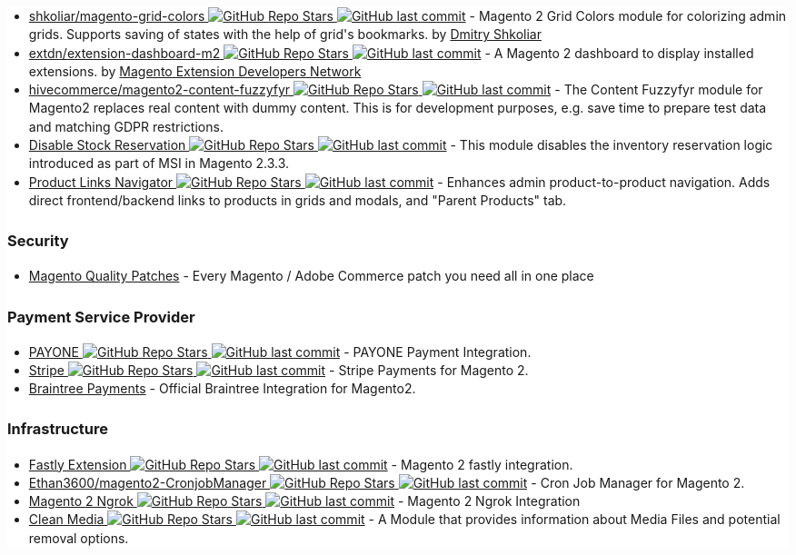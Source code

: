 - [shkoliar/magento-grid-colors ![GitHub Repo Stars](https://img.shields.io/github/stars/shkoliar/magento-grid-colors) ![GitHub last commit](https://img.shields.io/github/last-commit/shkoliar/magento-grid-colors)](https://github.com/shkoliar/magento-grid-colors) - Magento 2 Grid Colors module for
  colorizing admin grids. Supports saving of states with the help of grid's bookmarks.
  by [Dmitry Shkoliar](https://shkoliar.com/)
- [extdn/extension-dashboard-m2 ![GitHub Repo Stars](https://img.shields.io/github/stars/extdn/extension-dashboard-m2) ![GitHub last commit](https://img.shields.io/github/last-commit/extdn/extension-dashboard-m2)](https://github.com/extdn/extension-dashboard-m2) - A Magento 2 dashboard to display
  installed extensions. by [Magento Extension Developers Network](https://extdn.org/)
- [hivecommerce/magento2-content-fuzzyfyr ![GitHub Repo Stars](https://img.shields.io/github/stars/hivecommerce/magento2-content-fuzzyfyr) ![GitHub last commit](https://img.shields.io/github/last-commit/hivecommerce/magento2-content-fuzzyfyr)](https://github.com/hivecommerce/magento2-content-fuzzyfyr) - The Content
  Fuzzyfyr module for Magento2 replaces real content with dummy content. This is for development purposes, e.g. save
  time to prepare test data and matching GDPR restrictions.
- [Disable Stock Reservation ![GitHub Repo Stars](https://img.shields.io/github/stars/AmpersandHQ/magento2-disable-stock-reservation) ![GitHub last commit](https://img.shields.io/github/last-commit/AmpersandHQ/magento2-disable-stock-reservation)](https://github.com/AmpersandHQ/magento2-disable-stock-reservation) - This module disables the inventory reservation logic introduced as part of MSI in Magento 2.3.3.
- [Product Links Navigator ![GitHub Repo Stars](https://img.shields.io/github/stars/elninotech/ElNino_ProductLinksNavigator) ![GitHub last commit](https://img.shields.io/github/last-commit/elninotech/ElNino_ProductLinksNavigator)](https://github.com/elninotech/ElNino_ProductLinksNavigator) - Enhances admin product-to-product navigation. Adds direct frontend/backend links to products in grids and modals, and "Parent Products" tab.

### Security

- [Magento Quality Patches](https://experienceleague.adobe.com/tools/commerce-quality-patches/index.html) - Every Magento / Adobe Commerce patch you need all in one place

### Payment Service Provider

- [PAYONE ![GitHub Repo Stars](https://img.shields.io/github/stars/PAYONE-GmbH/magento-2) ![GitHub last commit](https://img.shields.io/github/last-commit/PAYONE-GmbH/magento-2)](https://github.com/PAYONE-GmbH/magento-2) - PAYONE Payment Integration.
- [Stripe ![GitHub Repo Stars](https://img.shields.io/github/stars/pmclain/module-stripe) ![GitHub last commit](https://img.shields.io/github/last-commit/pmclain/module-stripe)](https://github.com/pmclain/module-stripe) - Stripe Payments for Magento 2.
- [Braintree Payments](https://marketplace.magento.com/paypal-module-braintree.html) - Official Braintree Integration
  for Magento2.

### Infrastructure

- [Fastly Extension ![GitHub Repo Stars](https://img.shields.io/github/stars/fastly/fastly-magento2) ![GitHub last commit](https://img.shields.io/github/last-commit/fastly/fastly-magento2)](https://github.com/fastly/fastly-magento2) - Magento 2 fastly integration.
- [Ethan3600/magento2-CronjobManager ![GitHub Repo Stars](https://img.shields.io/github/stars/Ethan3600/magento2-CronjobManager) ![GitHub last commit](https://img.shields.io/github/last-commit/Ethan3600/magento2-CronjobManager)](https://github.com/Ethan3600/magento2-CronjobManager) - Cron Job Manager for
  Magento 2.
- [Magento 2 Ngrok ![GitHub Repo Stars](https://img.shields.io/github/stars/shkoliar/magento-ngrok) ![GitHub last commit](https://img.shields.io/github/last-commit/shkoliar/magento-ngrok)](https://github.com/shkoliar/magento-ngrok) - Magento 2 Ngrok Integration
- [Clean Media ![GitHub Repo Stars](https://img.shields.io/github/stars/sivaschenko/magento2-clean-media) ![GitHub last commit](https://img.shields.io/github/last-commit/sivaschenko/magento2-clean-media)](https://github.com/sivaschenko/magento2-clean-media) - A Module that provides information about Media
  Files and potential removal options.